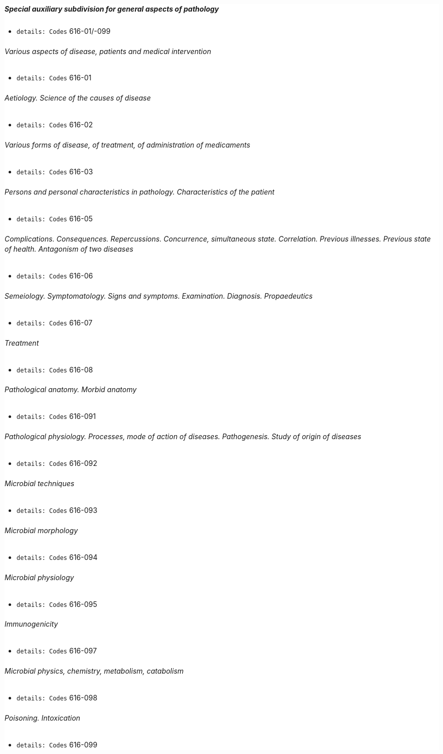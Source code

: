 ##### Special auxiliary subdivision for general aspects of pathology
+ ```details: Codes``` 616-01/-099

###### Various aspects of disease, patients and medical intervention
+ ```details: Codes``` 616-01

###### Aetiology. Science of the causes of disease
+ ```details: Codes``` 616-02

###### Various forms of disease, of treatment, of administration of medicaments
+ ```details: Codes``` 616-03

###### Persons and personal characteristics in pathology. Characteristics of the patient
+ ```details: Codes``` 616-05

###### Complications. Consequences. Repercussions. Concurrence, simultaneous state. Correlation. Previous illnesses. Previous state of health. Antagonism of two diseases
+ ```details: Codes``` 616-06

###### Semeiology. Symptomatology. Signs and symptoms. Examination. Diagnosis. Propaedeutics
+ ```details: Codes``` 616-07

###### Treatment
+ ```details: Codes``` 616-08

###### Pathological anatomy. Morbid anatomy
+ ```details: Codes``` 616-091

###### Pathological physiology. Processes, mode of action of diseases. Pathogenesis. Study of origin of diseases
+ ```details: Codes``` 616-092

###### Microbial techniques
+ ```details: Codes``` 616-093

###### Microbial morphology
+ ```details: Codes``` 616-094

###### Microbial physiology
+ ```details: Codes``` 616-095

###### Immunogenicity
+ ```details: Codes``` 616-097

###### Microbial physics, chemistry, metabolism, catabolism
+ ```details: Codes``` 616-098

###### Poisoning. Intoxication
+ ```details: Codes``` 616-099
